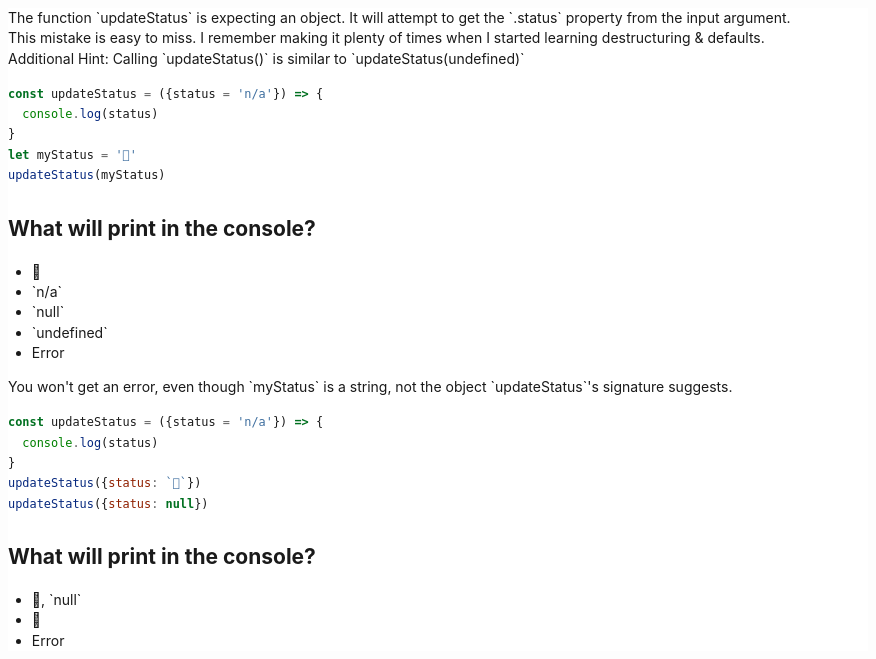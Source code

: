   <aside class="hint">The function `updateStatus` is expecting an object. It will attempt to get the `.status` property from the input argument.</aside>

  <aside class="hint">This mistake is easy to miss. I remember making it plenty of times when I started learning destructuring & defaults.</aside>

  <aside class="hint">Additional Hint: Calling `updateStatus()` is similar to `updateStatus(undefined)`</aside>

</section>

<section class="challenge" title="Defaults #2">
  <div class="description">

```js
const updateStatus = ({status = 'n/a'}) => {
  console.log(status)
}
let myStatus = '🤔'
updateStatus(myStatus)
```

## What will print in the console?

  </div>
  <ul class="options">
    <li>🤔</li>
    <li class='answer'>`n/a`</li>
    <li>`null`</li>
    <li>`undefined`</li>
    <li>Error</li>
  </ul>

  <aside class="hint">You won't get an error, even though `myStatus` is a string, not the object `updateStatus`'s signature suggests.</aside>

</section>

<section class="challenge" title="Defaults #3">
  <div class="description">

```js
const updateStatus = ({status = 'n/a'}) => {
  console.log(status)
}
updateStatus({status: `🥳`})
updateStatus({status: null})
```

## What will print in the console?

  </div>
  <ul class="options">
    <li class='answer'>🥳, `null`</li>
    <li>🥳</li>
    <li>Error</li>
  </ul>
